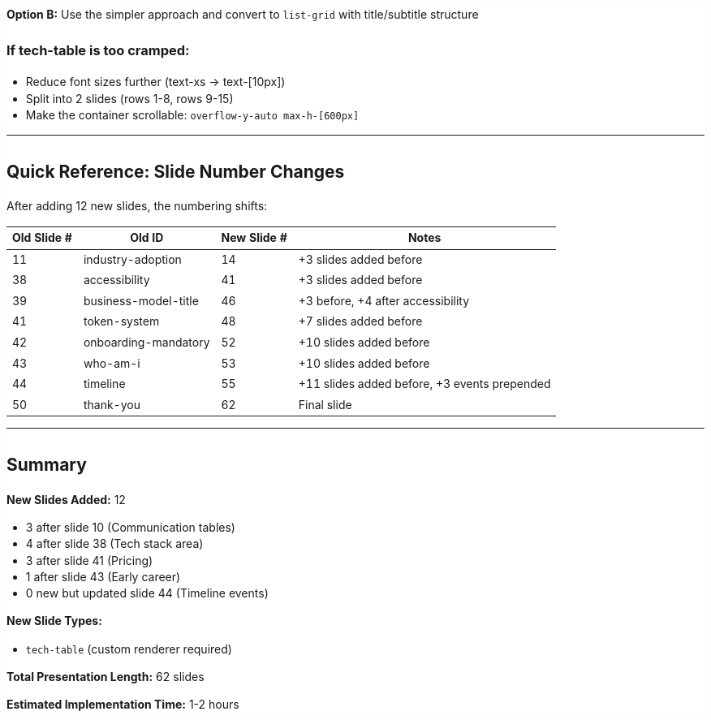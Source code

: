 **Option B:** Use the simpler approach and convert to `list-grid` with title/subtitle structure

### If tech-table is too cramped:

- Reduce font sizes further (text-xs → text-[10px])
- Split into 2 slides (rows 1-8, rows 9-15)
- Make the container scrollable: `overflow-y-auto max-h-[600px]`

---

## Quick Reference: Slide Number Changes

After adding 12 new slides, the numbering shifts:

| Old Slide # | Old ID | New Slide # | Notes |
|-------------|--------|-------------|-------|
| 11 | industry-adoption | 14 | +3 slides added before |
| 38 | accessibility | 41 | +3 slides added before |
| 39 | business-model-title | 46 | +3 before, +4 after accessibility |
| 41 | token-system | 48 | +7 slides added before |
| 42 | onboarding-mandatory | 52 | +10 slides added before |
| 43 | who-am-i | 53 | +10 slides added before |
| 44 | timeline | 55 | +11 slides added before, +3 events prepended |
| 50 | thank-you | 62 | Final slide |

---

## Summary

**New Slides Added:** 12
- 3 after slide 10 (Communication tables)
- 4 after slide 38 (Tech stack area)
- 3 after slide 41 (Pricing)
- 1 after slide 43 (Early career)
- 0 new but updated slide 44 (Timeline events)

**New Slide Types:**
- `tech-table` (custom renderer required)

**Total Presentation Length:** 62 slides

**Estimated Implementation Time:** 1-2 hours
